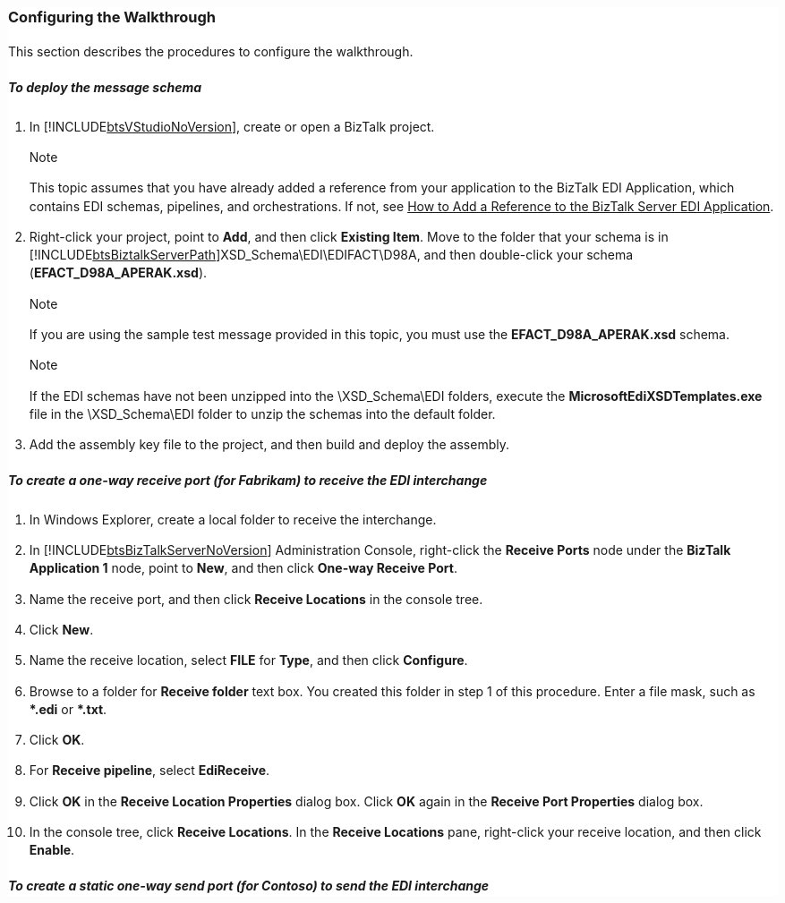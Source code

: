 ### Configuring the Walkthrough  
 This section describes the procedures to configure the walkthrough.  
  
##### To deploy the message schema  
  
1.  In [!INCLUDE[btsVStudioNoVersion](../includes/btsvstudionoversion-md.md)], create or open a BizTalk project.  
  
    > [!NOTE]
    >  This topic assumes that you have already added a reference from your application to the BizTalk EDI Application, which contains EDI schemas, pipelines, and orchestrations. If not, see [How to Add a Reference to the BizTalk Server EDI Application](../Topic/How%20to%20Add%20a%20Reference%20to%20the%20BizTalk%20Server%20EDI%20Application.md).  
  
2.  Right-click your project, point to **Add**, and then click **Existing Item**. Move to the folder that your schema is in [!INCLUDE[btsBiztalkServerPath](../includes/btsbiztalkserverpath-md.md)]XSD_Schema\EDI\EDIFACT\D98A, and then double-click your schema (**EFACT_D98A_APERAK.xsd**).  
  
    > [!NOTE]
    >  If you are using the sample test message provided in this topic, you must use the **EFACT_D98A_APERAK.xsd** schema.  
  
    > [!NOTE]
    >  If the EDI schemas have not been unzipped into the \XSD_Schema\EDI folders, execute the **MicrosoftEdiXSDTemplates.exe** file in the \XSD_Schema\EDI folder to unzip the schemas into the default folder.  
  
3.  Add the assembly key file to the project, and then build and deploy the assembly.  
  
##### To create a one-way receive port (for Fabrikam) to receive the EDI interchange  
  
1.  In Windows Explorer, create a local folder to receive the interchange.  
  
2.  In [!INCLUDE[btsBizTalkServerNoVersion](../includes/btsbiztalkservernoversion-md.md)] Administration Console, right-click the **Receive Ports** node under the **BizTalk Application 1** node, point to **New**, and then click **One-way Receive Port**.  
  
3.  Name the receive port, and then click **Receive Locations** in the console tree.  
  
4.  Click **New**.  
  
5.  Name the receive location, select **FILE** for **Type**, and then click **Configure**.  
  
6.  Browse to a folder for **Receive folder** text box. You created this folder in step 1 of this procedure. Enter a file mask, such as **\*.edi** or **\*.txt**.  
  
7.  Click **OK**.  
  
8.  For **Receive pipeline**, select **EdiReceive**.  
  
9. Click **OK** in the **Receive Location Properties** dialog box. Click **OK** again in the **Receive Port Properties** dialog box.  
  
10. In the console tree, click **Receive Locations**. In the **Receive Locations** pane, right-click your receive location, and then click **Enable**.  
  
##### To create a static one-way send port (for Contoso) to send the EDI interchange  
  